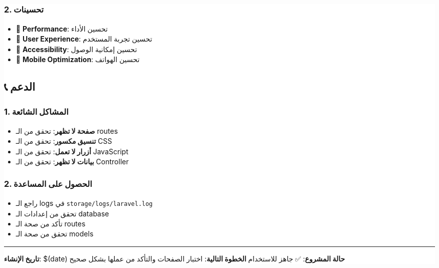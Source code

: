 ### 2. تحسينات
- 🔄 **Performance**: تحسين الأداء
- 🔄 **User Experience**: تحسين تجربة المستخدم
- 🔄 **Accessibility**: تحسين إمكانية الوصول
- 🔄 **Mobile Optimization**: تحسين الهواتف

## 📞 الدعم

### 1. المشاكل الشائعة
- **صفحة لا تظهر**: تحقق من الـ routes
- **تنسيق مكسور**: تحقق من الـ CSS
- **أزرار لا تعمل**: تحقق من الـ JavaScript
- **بيانات لا تظهر**: تحقق من الـ Controller

### 2. الحصول على المساعدة
- راجع الـ logs في `storage/logs/laravel.log`
- تحقق من إعدادات الـ database
- تأكد من صحة الـ routes
- تحقق من صحة الـ models

---
**تاريخ الإنشاء**: $(date)
**حالة المشروع**: ✅ جاهز للاستخدام
**الخطوة التالية**: اختبار الصفحات والتأكد من عملها بشكل صحيح

